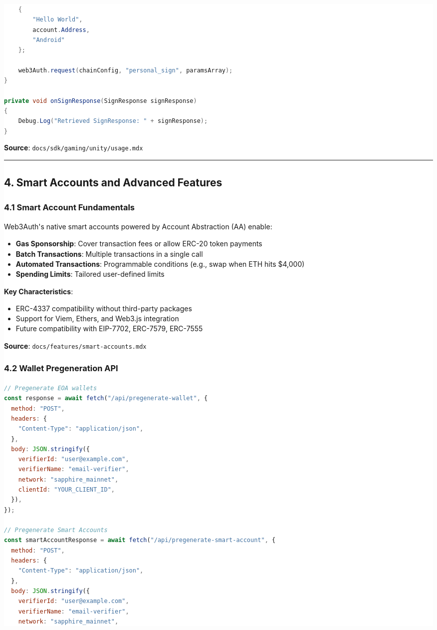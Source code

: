 ```csharp
    {
        "Hello World",
        account.Address,
        "Android"
    };

    web3Auth.request(chainConfig, "personal_sign", paramsArray);
}

private void onSignResponse(SignResponse signResponse)
{
    Debug.Log("Retrieved SignResponse: " + signResponse);
}
```

**Source**: `docs/sdk/gaming/unity/usage.mdx`

---

## 4. Smart Accounts and Advanced Features

### 4.1 Smart Account Fundamentals

Web3Auth's native smart accounts powered by Account Abstraction (AA) enable:

- **Gas Sponsorship**: Cover transaction fees or allow ERC-20 token payments
- **Batch Transactions**: Multiple transactions in a single call
- **Automated Transactions**: Programmable conditions (e.g., swap when ETH hits $4,000)
- **Spending Limits**: Tailored user-defined limits

**Key Characteristics**:

- ERC-4337 compatibility without third-party packages
- Support for Viem, Ethers, and Web3.js integration
- Future compatibility with EIP-7702, ERC-7579, ERC-7555

**Source**: `docs/features/smart-accounts.mdx`

### 4.2 Wallet Pregeneration API

```javascript
// Pregenerate EOA wallets
const response = await fetch("/api/pregenerate-wallet", {
  method: "POST",
  headers: {
    "Content-Type": "application/json",
  },
  body: JSON.stringify({
    verifierId: "user@example.com",
    verifierName: "email-verifier",
    network: "sapphire_mainnet",
    clientId: "YOUR_CLIENT_ID",
  }),
});

// Pregenerate Smart Accounts
const smartAccountResponse = await fetch("/api/pregenerate-smart-account", {
  method: "POST",
  headers: {
    "Content-Type": "application/json",
  },
  body: JSON.stringify({
    verifierId: "user@example.com",
    verifierName: "email-verifier",
    network: "sapphire_mainnet",
```